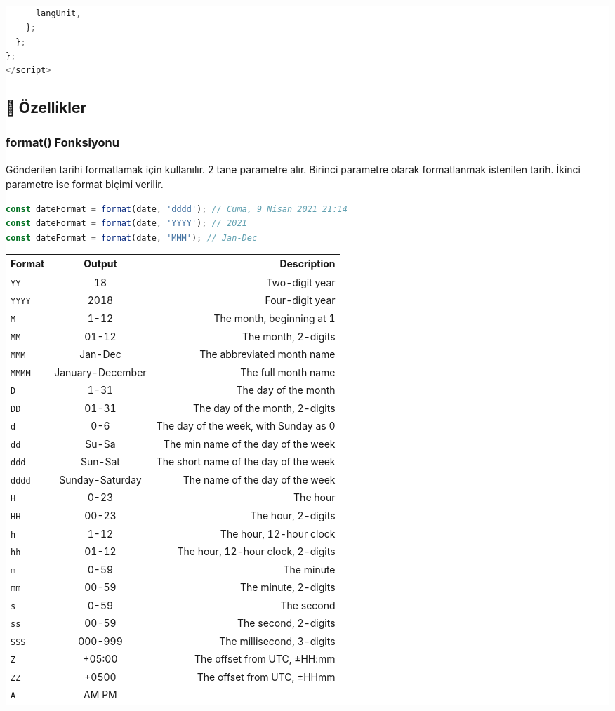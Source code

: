 ```js
      langUnit,
    };
  };
};
</script>

```

## :star2: Özellikler

### format() Fonksiyonu

Gönderilen tarihi formatlamak için kullanılır. 2 tane parametre alır. Birinci parametre olarak formatlanmak istenilen tarih. İkinci parametre ise format biçimi verilir.

```js
const dateFormat = format(date, 'dddd'); // Cuma, 9 Nisan 2021 21:14
const dateFormat = format(date, 'YYYY'); // 2021
const dateFormat = format(date, 'MMM'); // Jan-Dec
```

| Format |      Output      |                           Description |
| :----- | :--------------: | ------------------------------------: |
| `YY`   |        18        |                        Two-digit year |
| `YYYY` |       2018       |                       Four-digit year |
| `M`    |       1-12       |             The month, beginning at 1 |
| `MM`   |      01-12       |                   The month, 2-digits |
| `MMM`  |     Jan-Dec      |            The abbreviated month name |
| `MMMM` | January-December |                   The full month name |
| `D`    |       1-31       |                  The day of the month |
| `DD`   |      01-31       |        The day of the month, 2-digits |
| `d`    |       0-6        | The day of the week, with Sunday as 0 |
| `dd`   |      Su-Sa       |   The min name of the day of the week |
| `ddd`  |     Sun-Sat      | The short name of the day of the week |
| `dddd` | Sunday-Saturday  |       The name of the day of the week |
| `H`    |       0-23       |                              The hour |
| `HH`   |      00-23       |                    The hour, 2-digits |
| `h`    |       1-12       |               The hour, 12-hour clock |
| `hh`   |      01-12       |     The hour, 12-hour clock, 2-digits |
| `m`    |       0-59       |                            The minute |
| `mm`   |      00-59       |                  The minute, 2-digits |
| `s`    |       0-59       |                            The second |
| `ss`   |      00-59       |                  The second, 2-digits |
| `SSS`  |     000-999      |             The millisecond, 3-digits |
| `Z`    |      +05:00      |           The offset from UTC, ±HH:mm |
| `ZZ`   |      +0500       |            The offset from UTC, ±HHmm |
| `A`    |      AM PM       |                                       |